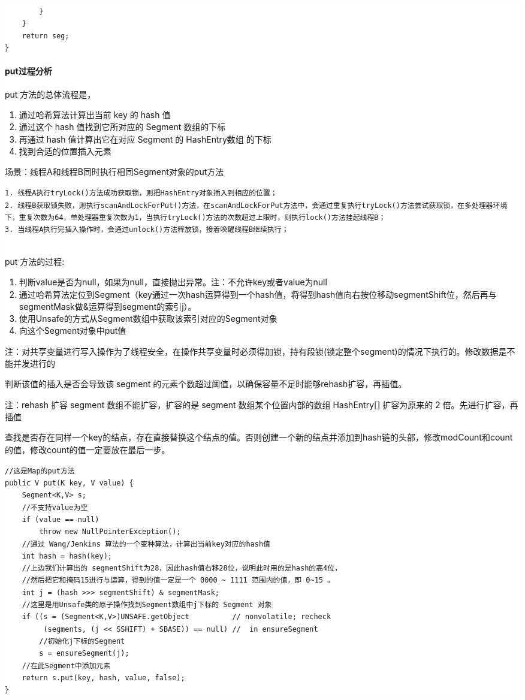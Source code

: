 ```
        }
    }
    return seg;
}
```

#### put过程分析

put 方法的总体流程是，

1. 通过哈希算法计算出当前 key 的 hash 值
2. 通过这个 hash 值找到它所对应的 Segment 数组的下标
3. 再通过 hash 值计算出它在对应 Segment 的 HashEntry数组 的下标
4. 找到合适的位置插入元素



场景：线程A和线程B同时执行相同Segment对象的put方法

```
1. 线程A执行tryLock()方法成功获取锁，则把HashEntry对象插入到相应的位置；
2. 线程B获取锁失败，则执行scanAndLockForPut()方法，在scanAndLockForPut方法中，会通过重复执行tryLock()方法尝试获取锁，在多处理器环境下，重复次数为64，单处理器重复次数为1，当执行tryLock()方法的次数超过上限时，则执行lock()方法挂起线程B；
3. 当线程A执行完插入操作时，会通过unlock()方法释放锁，接着唤醒线程B继续执行；
 
```

put 方法的过程:

1. 判断value是否为null，如果为null，直接抛出异常。注：不允许key或者value为null
2. 通过哈希算法定位到Segment（key通过一次hash运算得到一个hash值，将得到hash值向右按位移动segmentShift位，然后再与segmentMask做&运算得到segment的索引j）。
3. 使用Unsafe的方式从Segment数组中获取该索引对应的Segment对象
4. 向这个Segment对象中put值

注：对共享变量进行写入操作为了线程安全，在操作共享变量时必须得加锁，持有段锁(锁定整个segment)的情况下执行的。修改数据是不能并发进行的

判断该值的插入是否会导致该 segment 的元素个数超过阈值，以确保容量不足时能够rehash扩容，再插值。

注：rehash 扩容 segment 数组不能扩容，扩容的是 segment 数组某个位置内部的数组 HashEntry[] 扩容为原来的 2 倍。先进行扩容，再插值

查找是否存在同样一个key的结点，存在直接替换这个结点的值。否则创建一个新的结点并添加到hash链的头部，修改modCount和count的值，修改count的值一定要放在最后一步。

```
//这是Map的put方法
public V put(K key, V value) {
	Segment<K,V> s;
	//不支持value为空
	if (value == null)
		throw new NullPointerException();
	//通过 Wang/Jenkins 算法的一个变种算法，计算出当前key对应的hash值
	int hash = hash(key);
	//上边我们计算出的 segmentShift为28，因此hash值右移28位，说明此时用的是hash的高4位，
	//然后把它和掩码15进行与运算，得到的值一定是一个 0000 ~ 1111 范围内的值，即 0~15 。
	int j = (hash >>> segmentShift) & segmentMask;
	//这里是用Unsafe类的原子操作找到Segment数组中j下标的 Segment 对象
	if ((s = (Segment<K,V>)UNSAFE.getObject          // nonvolatile; recheck
		 (segments, (j << SSHIFT) + SBASE)) == null) //  in ensureSegment
		//初始化j下标的Segment
		s = ensureSegment(j);
	//在此Segment中添加元素
	return s.put(key, hash, value, false);
}
```
